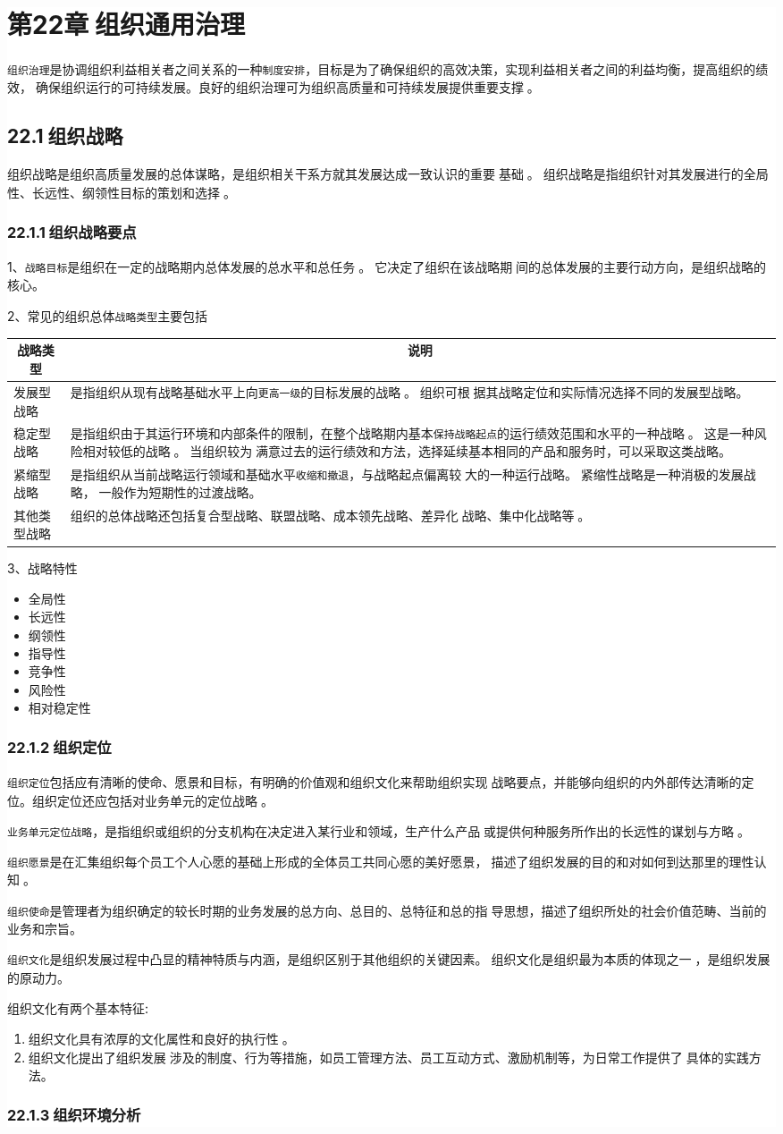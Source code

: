 
# 第22章 组织通用治理

`组织治理`是协调组织利益相关者之间关系的一种`制度安排`，目标是为了确保组织的高效决策，实现利益相关者之间的利益均衡，提高组织的绩效， 确保组织运行的可持续发展。良好的组织治理可为组织高质量和可持续发展提供重要支撑 。

## 22.1 组织战略

组织战略是组织高质量发展的总体谋略，是组织相关干系方就其发展达成一致认识的重要 基础 。 组织战略是指组织针对其发展进行的全局性、长远性、纲领性目标的策划和选择 。

### 22.1.1 组织战略要点

1、`战略目标`是组织在一定的战略期内总体发展的总水平和总任务 。 它决定了组织在该战略期 间的总体发展的主要行动方向，是组织战略的核心。

2、常见的组织总体`战略类型`主要包括

战略类型 | 说明
| - | - 
发展型战略 | 是指组织从现有战略基础水平上向`更高一级`的目标发展的战略 。 组织可根 据其战略定位和实际情况选择不同的发展型战略。
稳定型战略  | 是指组织由于其运行环境和内部条件的限制，在整个战略期内基本`保持战略起点`的运行绩效范围和水平的一种战略 。 这是一种风险相对较低的战略 。 当组织较为 满意过去的运行绩效和方法，选择延续基本相同的产品和服务时，可以采取这类战略。
紧缩型战略  |  是指组织从当前战略运行领域和基础水平`收缩和撤退`，与战略起点偏离较 大的一种运行战略。 紧缩性战略是一种消极的发展战略， 一般作为短期性的过渡战略。 
其他类型战略  | 组织的总体战略还包括复合型战略、联盟战略、成本领先战略、差异化 战略、集中化战略等 。

3、战略特性

- 全局性
- 长远性
- 纲领性
- 指导性
- 竞争性
- 风险性
- 相对稳定性 


### 22.1.2 组织定位

`组织定位`包括应有清晰的使命、愿景和目标，有明确的价值观和组织文化来帮助组织实现 战略要点，并能够向组织的内外部传达清晰的定位。组织定位还应包括对业务单元的定位战略 。 

`业务单元定位战略`，是指组织或组织的分支机构在决定进入某行业和领域，生产什么产品 或提供何种服务所作出的长远性的谋划与方略 。 

`组织愿景`是在汇集组织每个员工个人心愿的基础上形成的全体员工共同心愿的美好愿景，
描述了组织发展的目的和对如何到达那里的理性认知 。

`组织使命`是管理者为组织确定的较长时期的业务发展的总方向、总目的、总特征和总的指 导思想，描述了组织所处的社会价值范畴、当前的业务和宗旨。

`组织文化`是组织发展过程中凸显的精神特质与内涵，是组织区别于其他组织的关键因素。 组织文化是组织最为本质的体现之一 ，是组织发展的原动力。

组织文化有两个基本特征:
1. 组织文化具有浓厚的文化属性和良好的执行性 。
2. 组织文化提出了组织发展 涉及的制度、行为等措施，如员工管理方法、员工互动方式、激励机制等，为日常工作提供了 具体的实践方法。


### 22.1.3 组织环境分析
